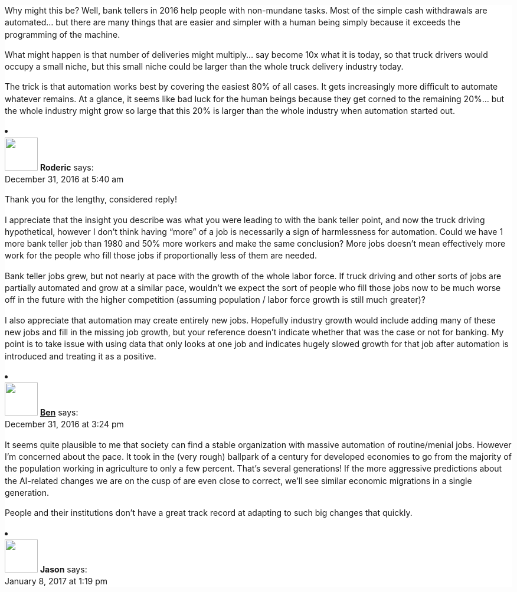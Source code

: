 <p>Why might this be? Well, bank tellers in 2016 help people with non-mundane tasks. Most of the simple cash withdrawals are automated&#8230; but there are many things that are easier and simpler with a human being simply because it exceeds the programming of the machine.</p>
<p>What might happen is that number of deliveries might multiply&#8230; say become 10x what it is today, so that truck drivers would occupy a small niche, but this small niche could be larger than the whole truck delivery industry today.</p>
<p>The trick is that automation works best by covering the easiest 80% of all cases. It gets increasingly more difficult to automate whatever remains. At a glance, it seems like bad luck for the human beings because they get corned to the remaining 20%&#8230; but the whole industry might grow so large that this 20% is larger than the whole industry when automation started out.</p>
</div>
</li>
</ol>
</li>
<li id="comment-264255" class="comment odd alt thread-odd thread-alt depth-1">
<div class="comment-author vcard">
<img alt src="https://secure.gravatar.com/avatar/b7c7dee9cd8a3aaee86a20e00f0f8360?s=56&#038;d=mm&#038;r=g" srcset="https://secure.gravatar.com/avatar/b7c7dee9cd8a3aaee86a20e00f0f8360?s=112&#038;d=mm&#038;r=g 2x" class="avatar avatar-56 photo" height="56" width="56" loading="lazy" decoding="async" /> <b class="fn">Roderic</b> <span class="says">says:</span> </div>
<div class="comment-metadata"><time datetime="2016-12-31T05:40:00+00:00">December 31, 2016 at 5:40 am</time></a> </div>
<div class="comment-content">
<p>Thank you for the lengthy, considered reply!</p>
<p>I appreciate that the insight you describe was what you were leading to with the bank teller point, and now the truck driving hypothetical, however I don&rsquo;t think having &ldquo;more&rdquo; of a job is necessarily a sign of harmlessness for automation. Could we have 1 more bank teller job than 1980 and 50% more workers and make the same conclusion? More jobs doesn&rsquo;t mean effectively more work for the people who fill those jobs if proportionally less of them are needed.</p>
<p>Bank teller jobs grew, but not nearly at pace with the growth of the whole labor force. If truck driving and other sorts of jobs are partially automated and grow at a similar pace, wouldn&rsquo;t we expect the sort of people who fill those jobs now to be much worse off in the future with the higher competition (assuming population / labor force growth is still much greater)?</p>
<p>I also appreciate that automation may create entirely new jobs. Hopefully industry growth would include adding many of these new jobs and fill in the missing job growth, but your reference doesn&rsquo;t indicate whether that was the case or not for banking. My point is to take issue with using data that only looks at one job and indicates hugely slowed growth for that job after automation is introduced and treating it as a positive.</p>
</div>
</li>
<li id="comment-264291" class="comment even thread-even depth-1">
<div class="comment-author vcard">
<img alt src="https://secure.gravatar.com/avatar/648cbb3135d4aa4ca7fc2a7849d7acd2?s=56&#038;d=mm&#038;r=g" srcset="https://secure.gravatar.com/avatar/648cbb3135d4aa4ca7fc2a7849d7acd2?s=112&#038;d=mm&#038;r=g 2x" class="avatar avatar-56 photo" height="56" width="56" loading="lazy" decoding="async" /> <b class="fn"><a href="http://cs.coloradocollege.edu/~bylvisaker/" class="url" rel="ugc external nofollow">Ben</a></b> <span class="says">says:</span> </div>
<div class="comment-metadata"><time datetime="2016-12-31T15:24:43+00:00">December 31, 2016 at 3:24 pm</time></a> </div>
<div class="comment-content">
<p>It seems quite plausible to me that society can find a stable organization with massive automation of routine/menial jobs. However I&rsquo;m concerned about the pace. It took in the (very rough) ballpark of a century for developed economies to go from the majority of the population working in agriculture to only a few percent. That&rsquo;s several generations! If the more aggressive predictions about the AI-related changes we are on the cusp of are even close to correct, we&rsquo;ll see similar economic migrations in a single generation.</p>
<p>People and their institutions don&rsquo;t have a great track record at adapting to such big changes that quickly.</p>
</div>
</li>
<li id="comment-264960" class="comment odd alt thread-odd thread-alt depth-1">
<div class="comment-author vcard">
<img alt src="https://secure.gravatar.com/avatar/2024e08b39b27012bb789e43763b406a?s=56&#038;d=mm&#038;r=g" srcset="https://secure.gravatar.com/avatar/2024e08b39b27012bb789e43763b406a?s=112&#038;d=mm&#038;r=g 2x" class="avatar avatar-56 photo" height="56" width="56" loading="lazy" decoding="async" /> <b class="fn">Jason</b> <span class="says">says:</span> </div>
<div class="comment-metadata"><time datetime="2017-01-08T13:19:19+00:00">January 8, 2017 at 1:19 pm</time></a> </div>
<div class="comment-content">